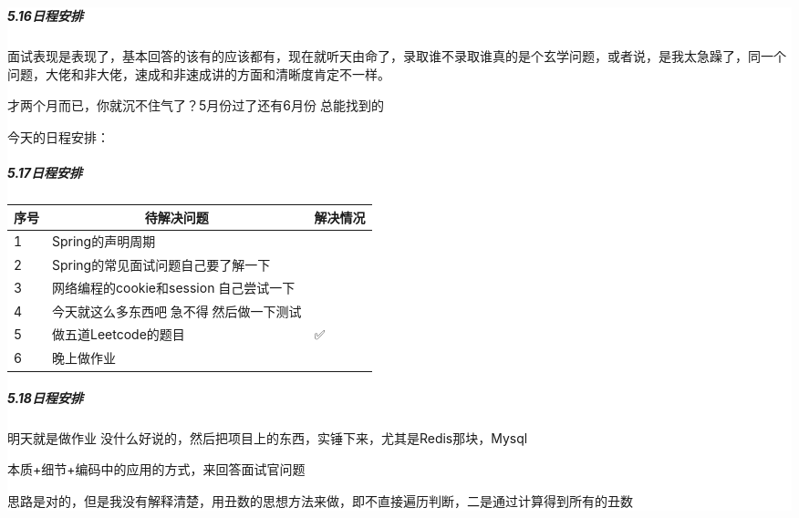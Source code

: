##### 5.16日程安排

面试表现是表现了，基本回答的该有的应该都有，现在就听天由命了，录取谁不录取谁真的是个玄学问题，或者说，是我太急躁了，同一个问题，大佬和非大佬，速成和非速成讲的方面和清晰度肯定不一样。

才两个月而已，你就沉不住气了？5月份过了还有6月份 总能找到的

今天的日程安排：

##### 5.17日程安排

| 序号 | 待解决问题                               | 解决情况 |
| ---- | ---------------------------------------- | -------- |
| 1    | Spring的声明周期                         |          |
| 2    | Spring的常见面试问题自己要了解一下       |          |
| 3    | 网络编程的cookie和session 自己尝试一下   |          |
| 4    | 今天就这么多东西吧 急不得 然后做一下测试 |          |
| 5    | 做五道Leetcode的题目                     | ✅        |
| 6    | 晚上做作业                               |          |

##### 5.18日程安排

明天就是做作业 没什么好说的，然后把项目上的东西，实锤下来，尤其是Redis那块，Mysql

本质+细节+编码中的应用的方式，来回答面试官问题

思路是对的，但是我没有解释清楚，用丑数的思想方法来做，即不直接遍历判断，二是通过计算得到所有的丑数



